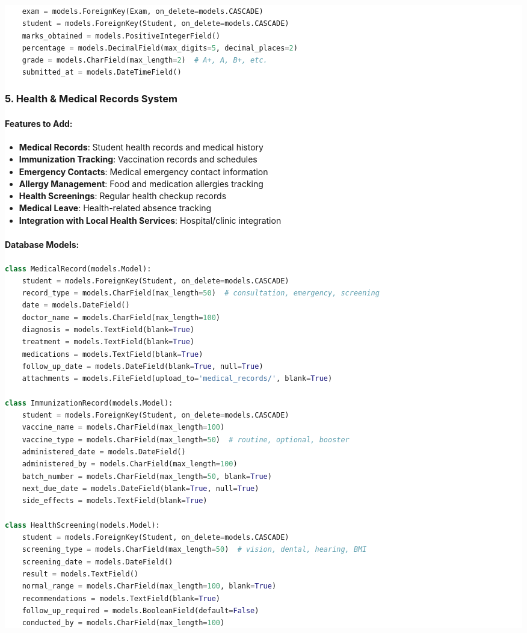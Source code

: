 ```python
    exam = models.ForeignKey(Exam, on_delete=models.CASCADE)
    student = models.ForeignKey(Student, on_delete=models.CASCADE)
    marks_obtained = models.PositiveIntegerField()
    percentage = models.DecimalField(max_digits=5, decimal_places=2)
    grade = models.CharField(max_length=2)  # A+, A, B+, etc.
    submitted_at = models.DateTimeField()
```

### 5. Health & Medical Records System

#### Features to Add:
- **Medical Records**: Student health records and medical history
- **Immunization Tracking**: Vaccination records and schedules
- **Emergency Contacts**: Medical emergency contact information
- **Allergy Management**: Food and medication allergies tracking
- **Health Screenings**: Regular health checkup records
- **Medical Leave**: Health-related absence tracking
- **Integration with Local Health Services**: Hospital/clinic integration

#### Database Models:
```python
class MedicalRecord(models.Model):
    student = models.ForeignKey(Student, on_delete=models.CASCADE)
    record_type = models.CharField(max_length=50)  # consultation, emergency, screening
    date = models.DateField()
    doctor_name = models.CharField(max_length=100)
    diagnosis = models.TextField(blank=True)
    treatment = models.TextField(blank=True)
    medications = models.TextField(blank=True)
    follow_up_date = models.DateField(blank=True, null=True)
    attachments = models.FileField(upload_to='medical_records/', blank=True)

class ImmunizationRecord(models.Model):
    student = models.ForeignKey(Student, on_delete=models.CASCADE)
    vaccine_name = models.CharField(max_length=100)
    vaccine_type = models.CharField(max_length=50)  # routine, optional, booster
    administered_date = models.DateField()
    administered_by = models.CharField(max_length=100)
    batch_number = models.CharField(max_length=50, blank=True)
    next_due_date = models.DateField(blank=True, null=True)
    side_effects = models.TextField(blank=True)

class HealthScreening(models.Model):
    student = models.ForeignKey(Student, on_delete=models.CASCADE)
    screening_type = models.CharField(max_length=50)  # vision, dental, hearing, BMI
    screening_date = models.DateField()
    result = models.TextField()
    normal_range = models.CharField(max_length=100, blank=True)
    recommendations = models.TextField(blank=True)
    follow_up_required = models.BooleanField(default=False)
    conducted_by = models.CharField(max_length=100)
```
